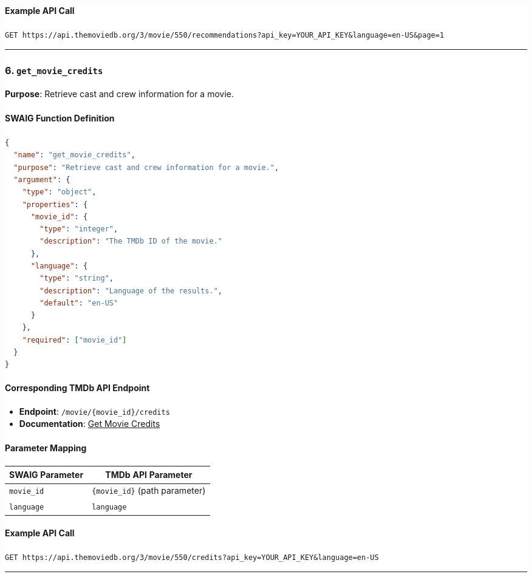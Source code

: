 #### Example API Call

```http
GET https://api.themoviedb.org/3/movie/550/recommendations?api_key=YOUR_API_KEY&language=en-US&page=1
```

---

### 6. `get_movie_credits`

**Purpose**: Retrieve cast and crew information for a movie.

#### SWAIG Function Definition

```json
{
  "name": "get_movie_credits",
  "purpose": "Retrieve cast and crew information for a movie.",
  "argument": {
    "type": "object",
    "properties": {
      "movie_id": {
        "type": "integer",
        "description": "The TMDb ID of the movie."
      },
      "language": {
        "type": "string",
        "description": "Language of the results.",
        "default": "en-US"
      }
    },
    "required": ["movie_id"]
  }
}
```

#### Corresponding TMDb API Endpoint

- **Endpoint**: `/movie/{movie_id}/credits`
- **Documentation**: [Get Movie Credits](https://developers.themoviedb.org/3/movies/get-movie-credits)

#### Parameter Mapping

| SWAIG Parameter | TMDb API Parameter        |
|-----------------|---------------------------|
| `movie_id`      | `{movie_id}` (path parameter) |
| `language`      | `language`                |

#### Example API Call

```http
GET https://api.themoviedb.org/3/movie/550/credits?api_key=YOUR_API_KEY&language=en-US
```

---